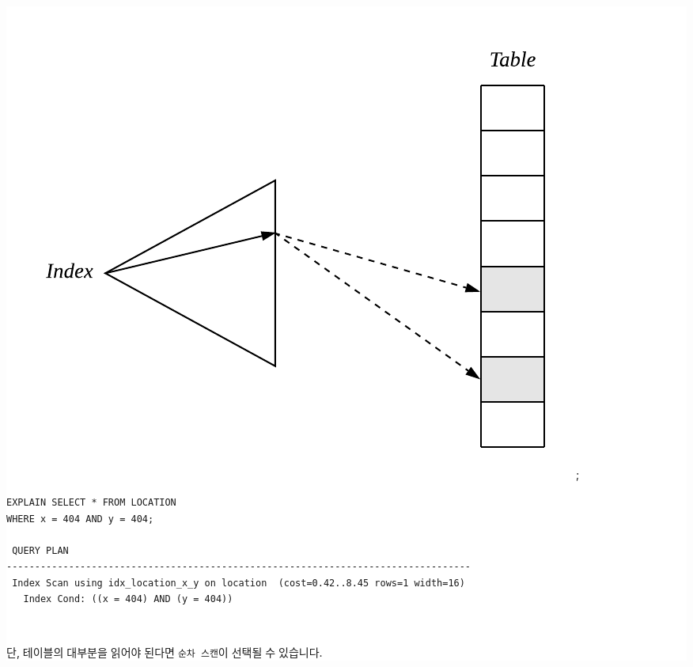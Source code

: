 ![](./images/09-02.png);

```text
EXPLAIN SELECT * FROM LOCATION
WHERE x = 404 AND y = 404;

 QUERY PLAN
----------------------------------------------------------------------------------
 Index Scan using idx_location_x_y on location  (cost=0.42..8.45 rows=1 width=16)
   Index Cond: ((x = 404) AND (y = 404))
```

<br/>

단, 테이블의 대부분을 읽어야 된다면 `순차 스캔`이 선택될 수 있습니다.
